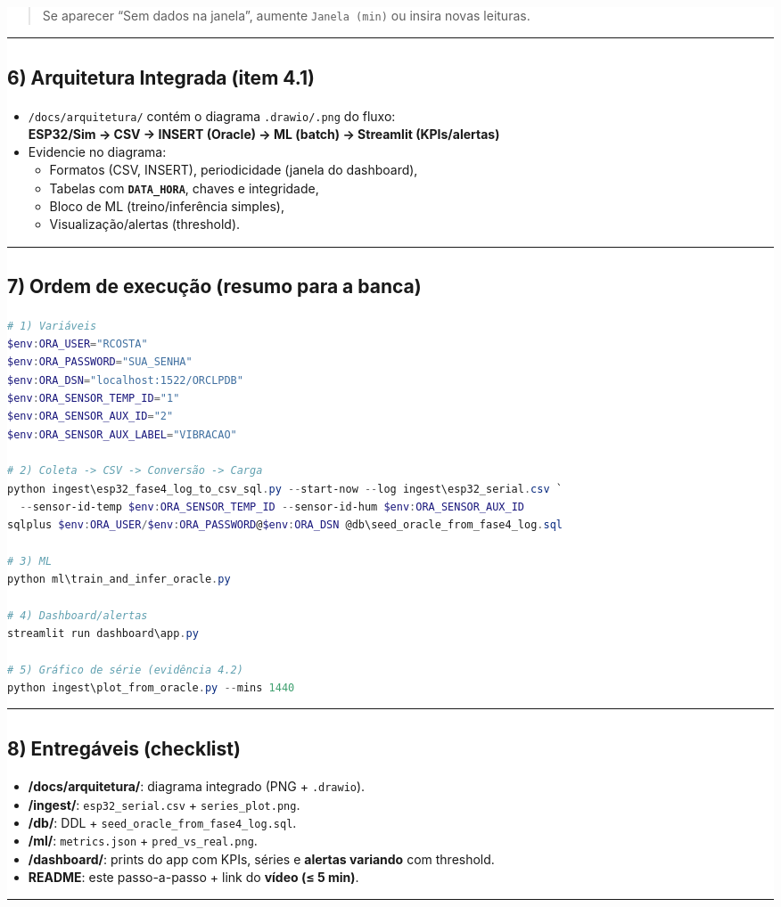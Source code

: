 > Se aparecer “Sem dados na janela”, aumente `Janela (min)` ou insira novas leituras.

---

## 6) Arquitetura Integrada (item 4.1)

- `/docs/arquitetura/` contém o diagrama `.drawio/.png` do fluxo:  
  **ESP32/Sim → CSV → INSERT (Oracle) → ML (batch) → Streamlit (KPIs/alertas)**  
- Evidencie no diagrama:
  - Formatos (CSV, INSERT), periodicidade (janela do dashboard),
  - Tabelas com **`DATA_HORA`**, chaves e integridade,
  - Bloco de ML (treino/inferência simples),
  - Visualização/alertas (threshold).

---

## 7) Ordem de execução (resumo para a banca)

```powershell
# 1) Variáveis
$env:ORA_USER="RCOSTA"
$env:ORA_PASSWORD="SUA_SENHA"
$env:ORA_DSN="localhost:1522/ORCLPDB"
$env:ORA_SENSOR_TEMP_ID="1"
$env:ORA_SENSOR_AUX_ID="2"
$env:ORA_SENSOR_AUX_LABEL="VIBRACAO"

# 2) Coleta -> CSV -> Conversão -> Carga
python ingest\esp32_fase4_log_to_csv_sql.py --start-now --log ingest\esp32_serial.csv `
  --sensor-id-temp $env:ORA_SENSOR_TEMP_ID --sensor-id-hum $env:ORA_SENSOR_AUX_ID
sqlplus $env:ORA_USER/$env:ORA_PASSWORD@$env:ORA_DSN @db\seed_oracle_from_fase4_log.sql

# 3) ML
python ml\train_and_infer_oracle.py

# 4) Dashboard/alertas
streamlit run dashboard\app.py

# 5) Gráfico de série (evidência 4.2)
python ingest\plot_from_oracle.py --mins 1440
```

---

## 8) Entregáveis (checklist)

- **/docs/arquitetura/**: diagrama integrado (PNG + `.drawio`).
- **/ingest/**: `esp32_serial.csv` + `series_plot.png`.
- **/db/**: DDL + `seed_oracle_from_fase4_log.sql`.
- **/ml/**: `metrics.json` + `pred_vs_real.png`.
- **/dashboard/**: prints do app com KPIs, séries e **alertas variando** com threshold.
- **README**: este passo-a-passo + link do **vídeo (≤ 5 min)**.

---